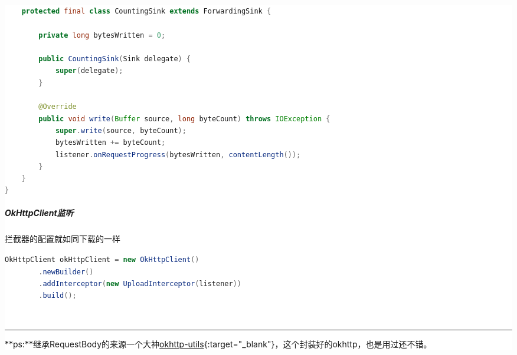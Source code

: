 ```java
    protected final class CountingSink extends ForwardingSink {

        private long bytesWritten = 0;

        public CountingSink(Sink delegate) {
            super(delegate);
        }

        @Override
        public void write(Buffer source, long byteCount) throws IOException {
            super.write(source, byteCount);
            bytesWritten += byteCount;
            listener.onRequestProgress(bytesWritten, contentLength());
        }
    }
}
```

##### OkHttpClient监听
拦截器的配置就如同下载的一样

```java
OkHttpClient okHttpClient = new OkHttpClient()
        .newBuilder()
        .addInterceptor(new UploadInterceptor(listener))
        .build();
```

<br>

-------

**ps:**继承RequestBody的来源一个大神[okhttp-utils](https://github.com/hongyangAndroid/okhttp-utils){:target="_blank"}，这个封装好的okhttp，也是用过还不错。

